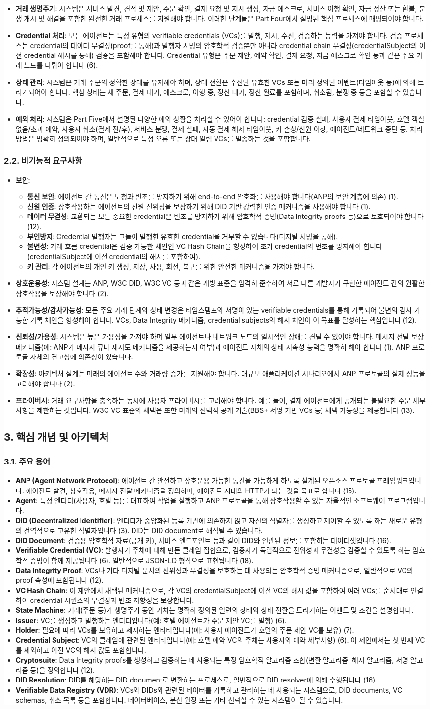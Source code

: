 - **거래 생명주기**: 시스템은 서비스 발견, 견적 및 제안, 주문 확인, 결제 요청 및 지시 생성, 자금 에스크로, 서비스 이행 확인, 자금 정산 또는 환불, 분쟁 개시 및 해결을 포함한 완전한 거래 프로세스를 지원해야 합니다. 이러한 단계들은 Part Four에서 설명된 핵심 프로세스에 매핑되어야 합니다.

- **Credential 처리**: 모든 에이전트는 특정 유형의 verifiable credentials (VCs)를 발행, 제시, 수신, 검증하는 능력을 가져야 합니다. 검증 프로세스는 credential의 데이터 무결성(proof를 통해)과 발행자 서명의 암호학적 검증뿐만 아니라 credential chain 무결성(credentialSubject의 이전 credential 해시를 통해) 검증을 포함해야 합니다. Credential 유형은 주문 제안, 예약 확인, 결제 요청, 자금 에스크로 확인 등과 같은 주요 거래 노드를 다뤄야 합니다 (6).

- **상태 관리**: 시스템은 거래 주문의 정확한 상태를 유지해야 하며, 상태 전환은 수신된 유효한 VCs 또는 미리 정의된 이벤트(타임아웃 등)에 의해 트리거되어야 합니다. 핵심 상태는 새 주문, 결제 대기, 에스크로, 이행 중, 정산 대기, 정산 완료를 포함하며, 취소됨, 분쟁 중 등을 포함할 수 있습니다.

- **예외 처리**: 시스템은 Part Five에서 설명된 다양한 예외 상황을 처리할 수 있어야 합니다: credential 검증 실패, 사용자 결제 타임아웃, 호텔 객실 없음/초과 예약, 사용자 취소(결제 전/후), 서비스 분쟁, 결제 실패, 자동 결제 해제 타임아웃, 키 손상/신원 이상, 에이전트/네트워크 중단 등. 처리 방법은 명확히 정의되어야 하며, 일반적으로 특정 오류 또는 상태 알림 VCs를 발송하는 것을 포함합니다.

### 2.2. 비기능적 요구사항

- **보안**:
  - **통신 보안**: 에이전트 간 통신은 도청과 변조를 방지하기 위해 end-to-end 암호화를 사용해야 합니다(ANP의 보안 계층에 의존) (1).
  - **신원 인증**: 상호작용하는 에이전트의 신원 진위성을 보장하기 위해 DID 기반 강력한 인증 메커니즘을 사용해야 합니다 (1).
  - **데이터 무결성**: 교환되는 모든 중요한 credential은 변조를 방지하기 위해 암호학적 증명(Data Integrity proofs 등)으로 보호되어야 합니다 (12).
  - **부인방지**: Credential 발행자는 그들이 발행한 유효한 credential을 거부할 수 없습니다(디지털 서명을 통해).
  - **불변성**: 거래 흐름 credential은 검증 가능한 체인인 VC Hash Chain을 형성하여 초기 credential의 변조를 방지해야 합니다(credentialSubject에 이전 credential의 해시를 포함하여).
  - **키 관리**: 각 에이전트의 개인 키 생성, 저장, 사용, 회전, 복구를 위한 안전한 메커니즘을 가져야 합니다.

- **상호운용성**: 시스템 설계는 ANP, W3C DID, W3C VC 등과 같은 개방 표준을 엄격히 준수하여 서로 다른 개발자가 구현한 에이전트 간의 원활한 상호작용을 보장해야 합니다 (2).

- **추적가능성/감사가능성**: 모든 주요 거래 단계와 상태 변경은 타임스탬프와 서명이 있는 verifiable credentials를 통해 기록되어 불변의 감사 가능한 기록 체인을 형성해야 합니다. VCs, Data Integrity 메커니즘, credential subjects의 해시 체인이 이 목표를 달성하는 핵심입니다 (12).

- **신뢰성/가용성**: 시스템은 높은 가용성을 가져야 하며 일부 에이전트나 네트워크 노드의 일시적인 장애를 견딜 수 있어야 합니다. 메시지 전달 보장 메커니즘(예: ANP가 메시지 큐나 재시도 메커니즘을 제공하는지 여부)과 에이전트 자체의 상태 지속성 능력을 명확히 해야 합니다 (1). ANP 프로토콜 자체의 견고성에 의존성이 있습니다.

- **확장성**: 아키텍처 설계는 미래의 에이전트 수와 거래량 증가를 지원해야 합니다. 대규모 애플리케이션 시나리오에서 ANP 프로토콜의 실제 성능을 고려해야 합니다 (2).

- **프라이버시**: 거래 요구사항을 충족하는 동시에 사용자 프라이버시를 고려해야 합니다. 예를 들어, 결제 에이전트에게 공개되는 불필요한 주문 세부사항을 제한하는 것입니다. W3C VC 표준의 채택은 또한 미래의 선택적 공개 기술(BBS+ 서명 기반 VCs 등) 채택 가능성을 제공합니다 (13).

## 3. 핵심 개념 및 아키텍처

### 3.1. 주요 용어

- **ANP (Agent Network Protocol)**: 에이전트 간 안전하고 상호운용 가능한 통신을 가능하게 하도록 설계된 오픈소스 프로토콜 프레임워크입니다. 에이전트 발견, 상호작용, 메시지 전달 메커니즘을 정의하며, 에이전트 시대의 HTTP가 되는 것을 목표로 합니다 (15).
- **Agent**: 특정 엔티티(사용자, 호텔 등)를 대표하여 작업을 실행하고 ANP 프로토콜을 통해 상호작용할 수 있는 자율적인 소프트웨어 프로그램입니다.
- **DID (Decentralized Identifier)**: 엔티티가 중앙화된 등록 기관에 의존하지 않고 자신의 식별자를 생성하고 제어할 수 있도록 하는 새로운 유형의 전역적으로 고유한 식별자입니다 (3). DID는 DID document로 해석될 수 있습니다.
- **DID Document**: 검증용 암호학적 자료(공개 키), 서비스 엔드포인트 등과 같이 DID와 연관된 정보를 포함하는 데이터셋입니다 (16).
- **Verifiable Credential (VC)**: 발행자가 주체에 대해 만든 클레임 집합으로, 검증자가 독립적으로 진위성과 무결성을 검증할 수 있도록 하는 암호학적 증명이 함께 제공됩니다 (6). 일반적으로 JSON-LD 형식으로 표현됩니다 (18).
- **Data Integrity Proof**: VCs나 기타 디지털 문서의 진위성과 무결성을 보호하는 데 사용되는 암호학적 증명 메커니즘으로, 일반적으로 VC의 proof 속성에 포함됩니다 (12).
- **VC Hash Chain**: 이 제안에서 채택된 메커니즘으로, 각 VC의 credentialSubject에 이전 VC의 해시 값을 포함하여 여러 VCs를 순서대로 연결하여 credential 시퀀스의 무결성과 변조 저항성을 보장합니다.
- **State Machine**: 거래(주문 등)가 생명주기 동안 거치는 명확히 정의된 일련의 상태와 상태 전환을 트리거하는 이벤트 및 조건을 설명합니다.
- **Issuer**: VC를 생성하고 발행하는 엔티티입니다(예: 호텔 에이전트가 주문 제안 VC를 발행) (6).
- **Holder**: 필요에 따라 VCs를 보유하고 제시하는 엔티티입니다(예: 사용자 에이전트가 호텔의 주문 제안 VC를 보유) (7).
- **Credential Subject**: VC의 클레임에 관련된 엔티티입니다(예: 호텔 예약 VC의 주체는 사용자와 예약 세부사항) (6). 이 제안에서는 첫 번째 VC를 제외하고 이전 VC의 해시 값도 포함합니다.
- **Cryptosuite**: Data Integrity proofs를 생성하고 검증하는 데 사용되는 특정 암호학적 알고리즘 조합(변환 알고리즘, 해시 알고리즘, 서명 알고리즘 등)을 정의합니다 (12).
- **DID Resolution**: DID를 해당하는 DID document로 변환하는 프로세스로, 일반적으로 DID resolver에 의해 수행됩니다 (16).
- **Verifiable Data Registry (VDR)**: VCs와 DIDs와 관련된 데이터를 기록하고 관리하는 데 사용되는 시스템으로, DID documents, VC schemas, 취소 목록 등을 포함합니다. 데이터베이스, 분산 원장 또는 기타 신뢰할 수 있는 시스템이 될 수 있습니다.